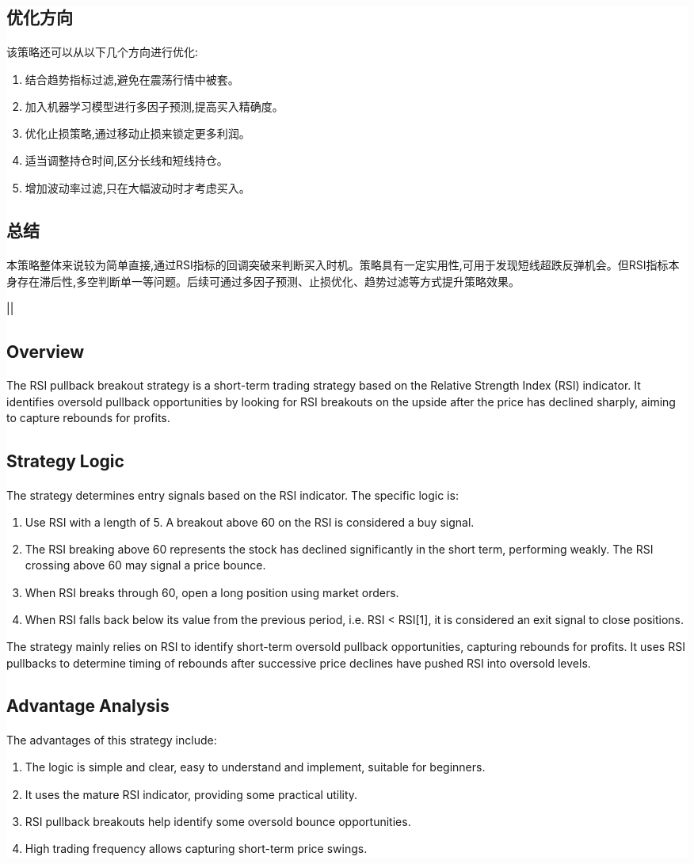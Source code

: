 ## 优化方向

该策略还可以从以下几个方向进行优化:

1. 结合趋势指标过滤,避免在震荡行情中被套。

2. 加入机器学习模型进行多因子预测,提高买入精确度。

3. 优化止损策略,通过移动止损来锁定更多利润。 

4. 适当调整持仓时间,区分长线和短线持仓。

5. 增加波动率过滤,只在大幅波动时才考虑买入。

## 总结

本策略整体来说较为简单直接,通过RSI指标的回调突破来判断买入时机。策略具有一定实用性,可用于发现短线超跌反弹机会。但RSI指标本身存在滞后性,多空判断单一等问题。后续可通过多因子预测、止损优化、趋势过滤等方式提升策略效果。

|| 

## Overview

The RSI pullback breakout strategy is a short-term trading strategy based on the Relative Strength Index (RSI) indicator. It identifies oversold pullback opportunities by looking for RSI breakouts on the upside after the price has declined sharply, aiming to capture rebounds for profits.

## Strategy Logic

The strategy determines entry signals based on the RSI indicator. The specific logic is:

1. Use RSI with a length of 5. A breakout above 60 on the RSI is considered a buy signal.

2. The RSI breaking above 60 represents the stock has declined significantly in the short term, performing weakly. The RSI crossing above 60 may signal a price bounce. 

3. When RSI breaks through 60, open a long position using market orders.

4. When RSI falls back below its value from the previous period, i.e. RSI < RSI[1], it is considered an exit signal to close positions.

The strategy mainly relies on RSI to identify short-term oversold pullback opportunities, capturing rebounds for profits. It uses RSI pullbacks to determine timing of rebounds after successive price declines have pushed RSI into oversold levels.

## Advantage Analysis 

The advantages of this strategy include:

1. The logic is simple and clear, easy to understand and implement, suitable for beginners.

2. It uses the mature RSI indicator, providing some practical utility.

3. RSI pullback breakouts help identify some oversold bounce opportunities. 

4. High trading frequency allows capturing short-term price swings.
